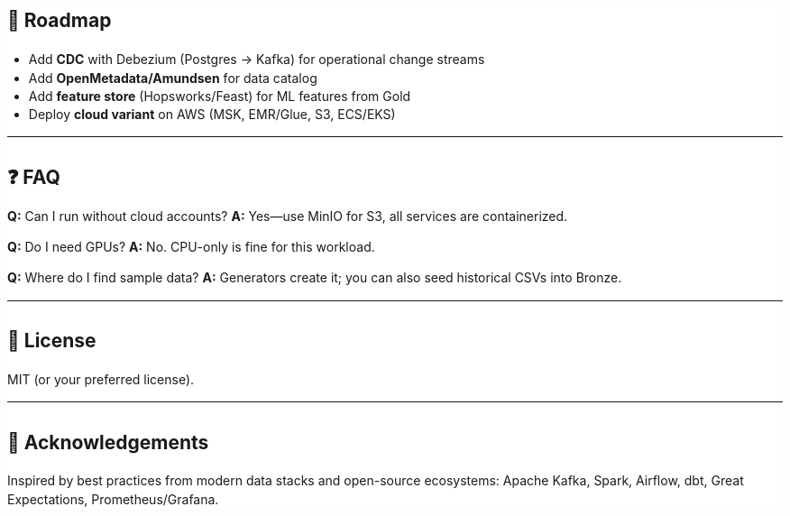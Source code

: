 
## 🧭 Roadmap

* Add **CDC** with Debezium (Postgres → Kafka) for operational change streams
* Add **OpenMetadata/Amundsen** for data catalog
* Add **feature store** (Hopsworks/Feast) for ML features from Gold
* Deploy **cloud variant** on AWS (MSK, EMR/Glue, S3, ECS/EKS)

---

## ❓ FAQ

**Q:** Can I run without cloud accounts?
**A:** Yes—use MinIO for S3, all services are containerized.

**Q:** Do I need GPUs?
**A:** No. CPU-only is fine for this workload.

**Q:** Where do I find sample data?
**A:** Generators create it; you can also seed historical CSVs into Bronze.

---

## 📝 License

MIT (or your preferred license).

---

## 🙏 Acknowledgements

Inspired by best practices from modern data stacks and open-source ecosystems: Apache Kafka, Spark, Airflow, dbt, Great Expectations, Prometheus/Grafana.
